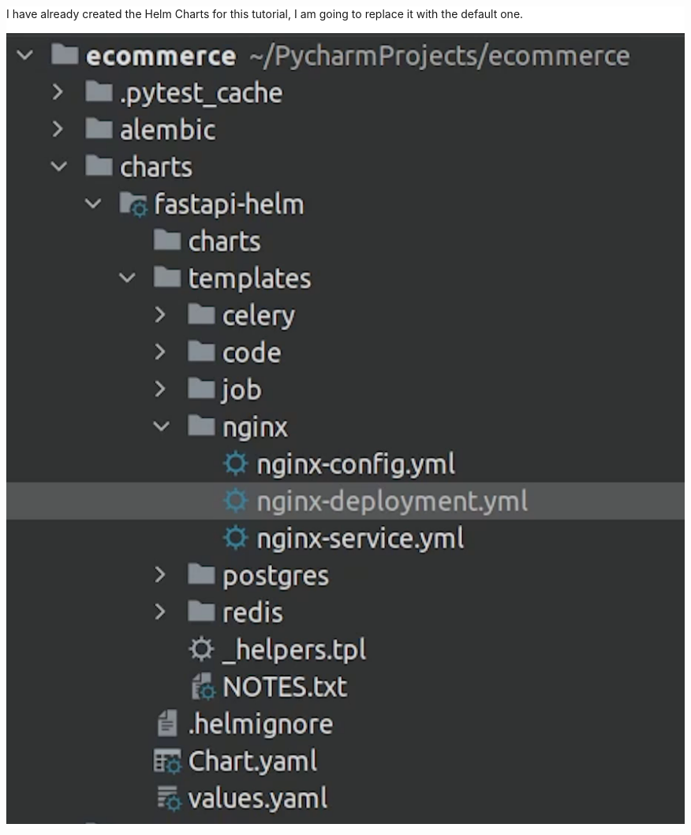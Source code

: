 I have already created the Helm Charts for this tutorial, I am going to replace it with the default one.

![step39](./steps/step39.png)
